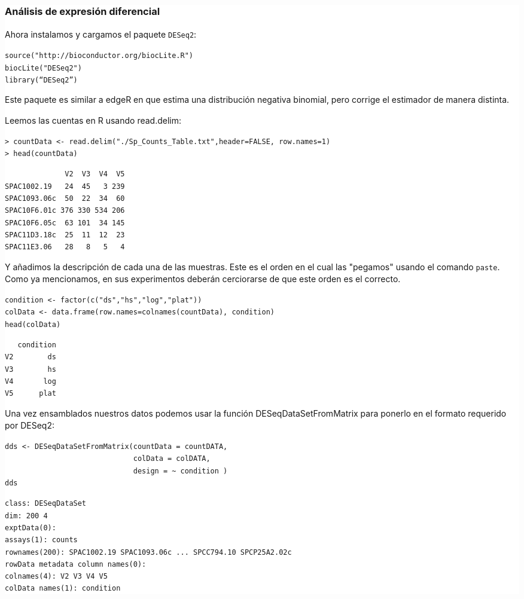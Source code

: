 ### Análisis de expresión diferencial

Ahora instalamos y cargamos el paquete `DESeq2`:

~~~ {.r}
source("http://bioconductor.org/biocLite.R")
biocLite("DESeq2")
library(“DESeq2”)
~~~

Este paquete es similar a edgeR en que estima una distribución negativa binomial, pero
corrige el estimador de manera distinta. 

Leemos las cuentas en R usando read.delim:

~~~ {.r}
> countData <- read.delim("./Sp_Counts_Table.txt",header=FALSE, row.names=1)
> head(countData)
~~~
~~~ {.output}
              V2  V3  V4  V5
SPAC1002.19   24  45   3 239
SPAC1093.06c  50  22  34  60
SPAC10F6.01c 376 330 534 206
SPAC10F6.05c  63 101  34 145
SPAC11D3.18c  25  11  12  23
SPAC11E3.06   28   8   5   4
~~~ 

Y añadimos la descripción de cada una de las muestras. 
Este es el orden en el cual las "pegamos" usando el comando `paste`. 
Como ya mencionamos, en sus experimentos deberán cerciorarse de que este orden es 
el correcto.

~~~ {.r}
condition <- factor(c("ds","hs","log","plat"))
colData <- data.frame(row.names=colnames(countData), condition)
head(colData)
~~~
~~~ {.output}
   condition
V2        ds
V3        hs
V4       log
V5      plat
~~~ 

Una vez ensamblados nuestros datos podemos usar la función DESeqDataSetFromMatrix para 
ponerlo en el formato requerido por DESeq2:

~~~ {.r}
dds <- DESeqDataSetFromMatrix(countData = countDATA,
                              colData = colDATA,
                              design = ~ condition )
dds
~~~
~~~ {.output}
class: DESeqDataSet 
dim: 200 4 
exptData(0):
assays(1): counts
rownames(200): SPAC1002.19 SPAC1093.06c ... SPCC794.10 SPCP25A2.02c
rowData metadata column names(0):
colnames(4): V2 V3 V4 V5
colData names(1): condition
~~~
